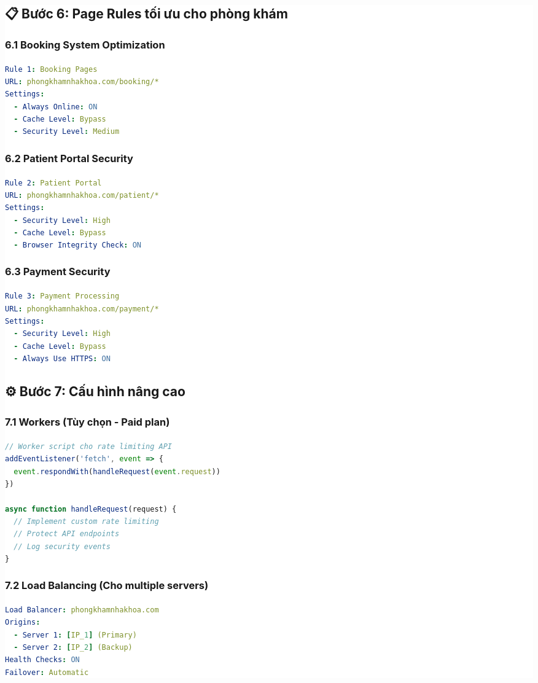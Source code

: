 ## 📋 Bước 6: Page Rules tối ưu cho phòng khám

### 6.1 Booking System Optimization
```yaml
Rule 1: Booking Pages
URL: phongkhamnhakhoa.com/booking/*
Settings:
  - Always Online: ON
  - Cache Level: Bypass
  - Security Level: Medium
```

### 6.2 Patient Portal Security  
```yaml
Rule 2: Patient Portal
URL: phongkhamnhakhoa.com/patient/*
Settings:
  - Security Level: High
  - Cache Level: Bypass
  - Browser Integrity Check: ON
```

### 6.3 Payment Security
```yaml
Rule 3: Payment Processing
URL: phongkhamnhakhoa.com/payment/*
Settings:
  - Security Level: High  
  - Cache Level: Bypass
  - Always Use HTTPS: ON
```

## ⚙️ Bước 7: Cấu hình nâng cao

### 7.1 Workers (Tùy chọn - Paid plan)
```javascript
// Worker script cho rate limiting API
addEventListener('fetch', event => {
  event.respondWith(handleRequest(event.request))
})

async function handleRequest(request) {
  // Implement custom rate limiting
  // Protect API endpoints
  // Log security events
}
```

### 7.2 Load Balancing (Cho multiple servers)
```yaml
Load Balancer: phongkhamnhakhoa.com
Origins:
  - Server 1: [IP_1] (Primary)
  - Server 2: [IP_2] (Backup)
Health Checks: ON
Failover: Automatic
```
